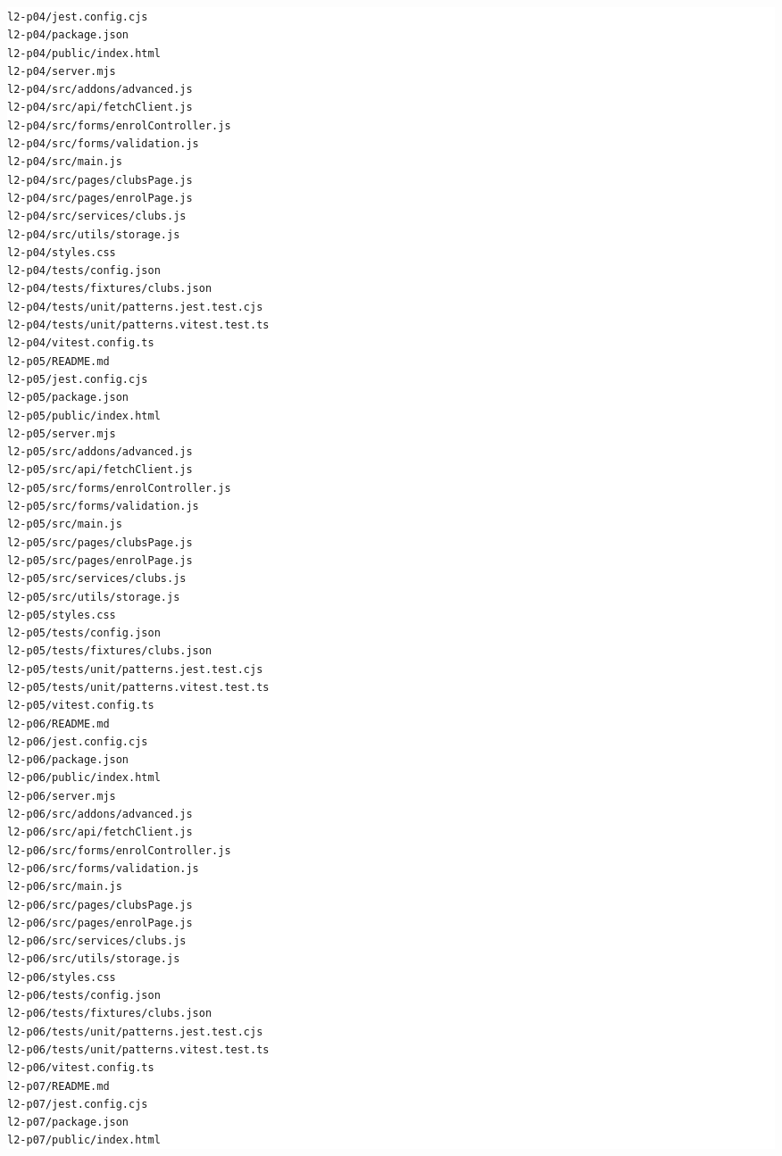 ```
l2-p04/jest.config.cjs
l2-p04/package.json
l2-p04/public/index.html
l2-p04/server.mjs
l2-p04/src/addons/advanced.js
l2-p04/src/api/fetchClient.js
l2-p04/src/forms/enrolController.js
l2-p04/src/forms/validation.js
l2-p04/src/main.js
l2-p04/src/pages/clubsPage.js
l2-p04/src/pages/enrolPage.js
l2-p04/src/services/clubs.js
l2-p04/src/utils/storage.js
l2-p04/styles.css
l2-p04/tests/config.json
l2-p04/tests/fixtures/clubs.json
l2-p04/tests/unit/patterns.jest.test.cjs
l2-p04/tests/unit/patterns.vitest.test.ts
l2-p04/vitest.config.ts
l2-p05/README.md
l2-p05/jest.config.cjs
l2-p05/package.json
l2-p05/public/index.html
l2-p05/server.mjs
l2-p05/src/addons/advanced.js
l2-p05/src/api/fetchClient.js
l2-p05/src/forms/enrolController.js
l2-p05/src/forms/validation.js
l2-p05/src/main.js
l2-p05/src/pages/clubsPage.js
l2-p05/src/pages/enrolPage.js
l2-p05/src/services/clubs.js
l2-p05/src/utils/storage.js
l2-p05/styles.css
l2-p05/tests/config.json
l2-p05/tests/fixtures/clubs.json
l2-p05/tests/unit/patterns.jest.test.cjs
l2-p05/tests/unit/patterns.vitest.test.ts
l2-p05/vitest.config.ts
l2-p06/README.md
l2-p06/jest.config.cjs
l2-p06/package.json
l2-p06/public/index.html
l2-p06/server.mjs
l2-p06/src/addons/advanced.js
l2-p06/src/api/fetchClient.js
l2-p06/src/forms/enrolController.js
l2-p06/src/forms/validation.js
l2-p06/src/main.js
l2-p06/src/pages/clubsPage.js
l2-p06/src/pages/enrolPage.js
l2-p06/src/services/clubs.js
l2-p06/src/utils/storage.js
l2-p06/styles.css
l2-p06/tests/config.json
l2-p06/tests/fixtures/clubs.json
l2-p06/tests/unit/patterns.jest.test.cjs
l2-p06/tests/unit/patterns.vitest.test.ts
l2-p06/vitest.config.ts
l2-p07/README.md
l2-p07/jest.config.cjs
l2-p07/package.json
l2-p07/public/index.html
```